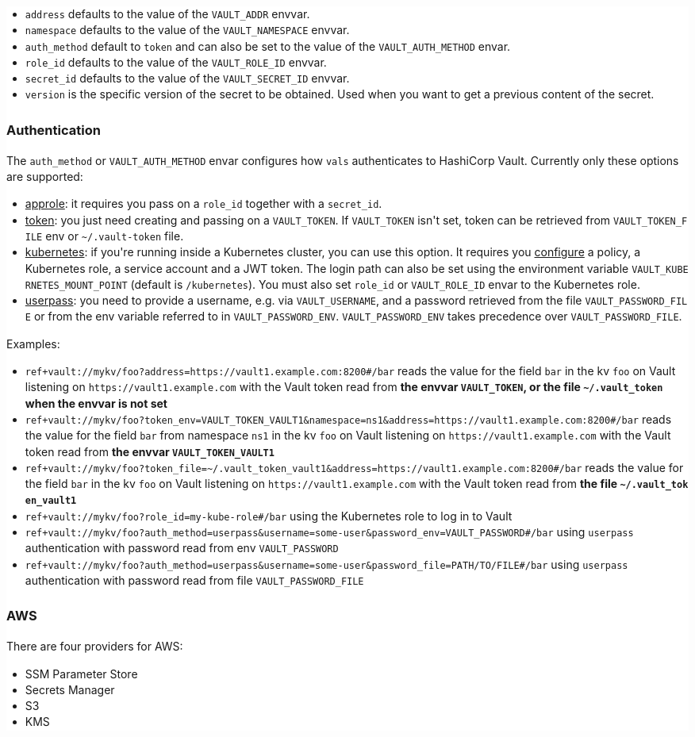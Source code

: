 * `address` defaults to the value of the `VAULT_ADDR` envvar.
* `namespace` defaults to the value of the `VAULT_NAMESPACE` envvar.
* `auth_method` default to `token` and can also be set to the value of the `VAULT_AUTH_METHOD` envar.
* `role_id` defaults to the value of the `VAULT_ROLE_ID` envvar.
* `secret_id` defaults to the value of the `VAULT_SECRET_ID` envvar.
* `version` is the specific version of the secret to be obtained. Used when you want to get a previous content of the secret.

### Authentication

The `auth_method` or `VAULT_AUTH_METHOD` envar configures how `vals` authenticates to HashiCorp Vault. Currently only these options are supported:

* [approle](https://www.vaultproject.io/docs/auth/approle#via-the-api): it requires you pass on a `role_id` together with a `secret_id`.
* [token](https://www.vaultproject.io/docs/auth/token): you just need creating and passing on a `VAULT_TOKEN`. If `VAULT_TOKEN` isn't set, token can be retrieved from `VAULT_TOKEN_FILE` env or `~/.vault-token` file.
* [kubernetes](https://www.vaultproject.io/docs/auth/kubernetes): if you're running inside a Kubernetes cluster, you can use this option. It requires you [configure](https://www.vaultproject.io/docs/auth/kubernetes#configuration) a policy, a Kubernetes role, a service account and a JWT token. The login path can also be set using the environment variable `VAULT_KUBERNETES_MOUNT_POINT` (default is `/kubernetes`). You must also set `role_id` or `VAULT_ROLE_ID` envar to the Kubernetes role.
* [userpass](https://developer.hashicorp.com/vault/docs/auth/userpass): you need to provide a username, e.g. via `VAULT_USERNAME`, and a password retrieved from the file `VAULT_PASSWORD_FILE` or from the env variable referred to in `VAULT_PASSWORD_ENV`. `VAULT_PASSWORD_ENV` takes precedence over `VAULT_PASSWORD_FILE`.

Examples:

- `ref+vault://mykv/foo?address=https://vault1.example.com:8200#/bar` reads the value for the field `bar` in the kv `foo` on Vault listening on `https://vault1.example.com` with the Vault token read from **the envvar `VAULT_TOKEN`, or the file `~/.vault_token` when the envvar is not set**
- `ref+vault://mykv/foo?token_env=VAULT_TOKEN_VAULT1&namespace=ns1&address=https://vault1.example.com:8200#/bar` reads the value for the field `bar` from namespace `ns1` in the kv `foo` on Vault listening on `https://vault1.example.com` with the Vault token read from **the envvar `VAULT_TOKEN_VAULT1`**
- `ref+vault://mykv/foo?token_file=~/.vault_token_vault1&address=https://vault1.example.com:8200#/bar` reads the value for the field `bar` in the kv `foo` on Vault listening on `https://vault1.example.com` with the Vault token read from **the file `~/.vault_token_vault1`**
- `ref+vault://mykv/foo?role_id=my-kube-role#/bar` using the Kubernetes role to log in to Vault
- `ref+vault://mykv/foo?auth_method=userpass&username=some-user&password_env=VAULT_PASSWORD#/bar` using `userpass` authentication with password read from env `VAULT_PASSWORD`
- `ref+vault://mykv/foo?auth_method=userpass&username=some-user&password_file=PATH/TO/FILE#/bar` using `userpass` authentication with password read from file `VAULT_PASSWORD_FILE`

### AWS

There are four providers for AWS:

- SSM Parameter Store
- Secrets Manager
- S3
- KMS
